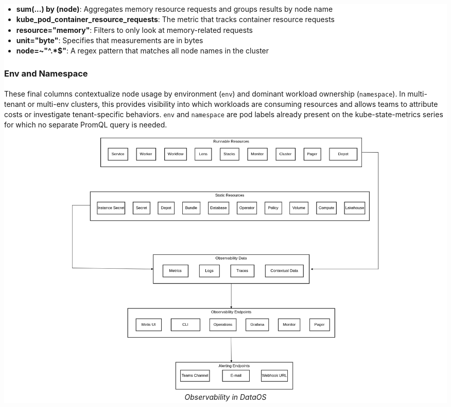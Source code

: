 - **sum(...) by (node)**: Aggregates memory resource requests and groups results by node name
- **kube_pod_container_resource_requests**: The metric that tracks container resource requests
- **resource="memory"**: Filters to only look at memory-related requests
- **unit="byte"**: Specifies that measurements are in bytes
- **node=~"^.*$"**: A regex pattern that matches all node names in the cluster

### Env and Namespace

These final columns contextualize node usage by environment (`env`) and dominant workload ownership (`namespace`). In multi-tenant or multi-env clusters, this provides visibility into which workloads are consuming resources and allows teams to attribute costs or investigate tenant-specific behaviors. `env` and `namespace` are pod labels already present on the kube-state-metrics series for which no separate PromQL query is needed.

<div style="text-align: center;">
  <img src="/products/data_product/observability/observability.png" style="width: 70%; height: auto;">
  <figcaption><i>Observability in DataOS</i></figcaption>
</div>
